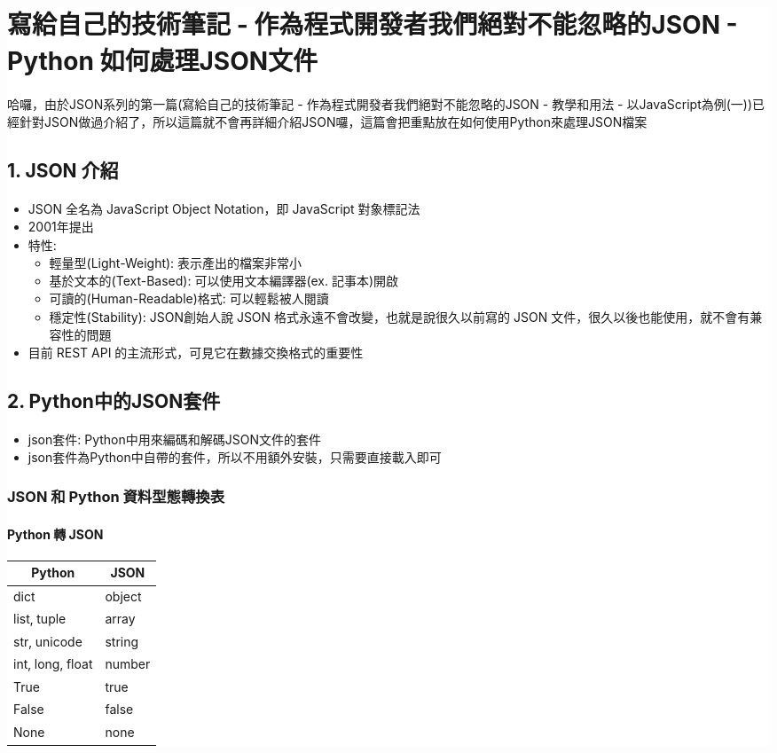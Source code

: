 # 寫給自己的技術筆記 - 作為程式開發者我們絕對不能忽略的JSON - Python 如何處理JSON文件





哈囉，由於JSON系列的第一篇(寫給自己的技術筆記 - 作為程式開發者我們絕對不能忽略的JSON - 教學和用法 - 以JavaScript為例(一))已經針對JSON做過介紹了，所以這篇就不會再詳細介紹JSON囉，這篇會把重點放在如何使用Python來處理JSON檔案





## 1. JSON 介紹

+ JSON 全名為 JavaScript Object Notation，即 JavaScript 對象標記法
+ 2001年提出
+ 特性: 
    + 輕量型(Light-Weight): 表示產出的檔案非常小
    + 基於文本的(Text-Based): 可以使用文本編譯器(ex. 記事本)開啟
    + 可讀的(Human-Readable)格式: 可以輕鬆被人閱讀
    + 穩定性(Stability): JSON創始人說 JSON 格式永遠不會改變，也就是說很久以前寫的 JSON 文件，很久以後也能使用，就不會有兼容性的問題
+ 目前 REST API 的主流形式，可見它在數據交換格式的重要性







## 2. Python中的JSON套件

+ json套件: Python中用來編碼和解碼JSON文件的套件
+ json套件為Python中自帶的套件，所以不用額外安裝，只需要直接載入即可



### JSON 和 Python 資料型態轉換表

#### Python 轉 JSON

|Python|JSON|
|---|---|
|dict|object|
|list, tuple|array|
|str, unicode|string|
|int, long, float|number|
|True|true|
|False|false|
|None|none|


